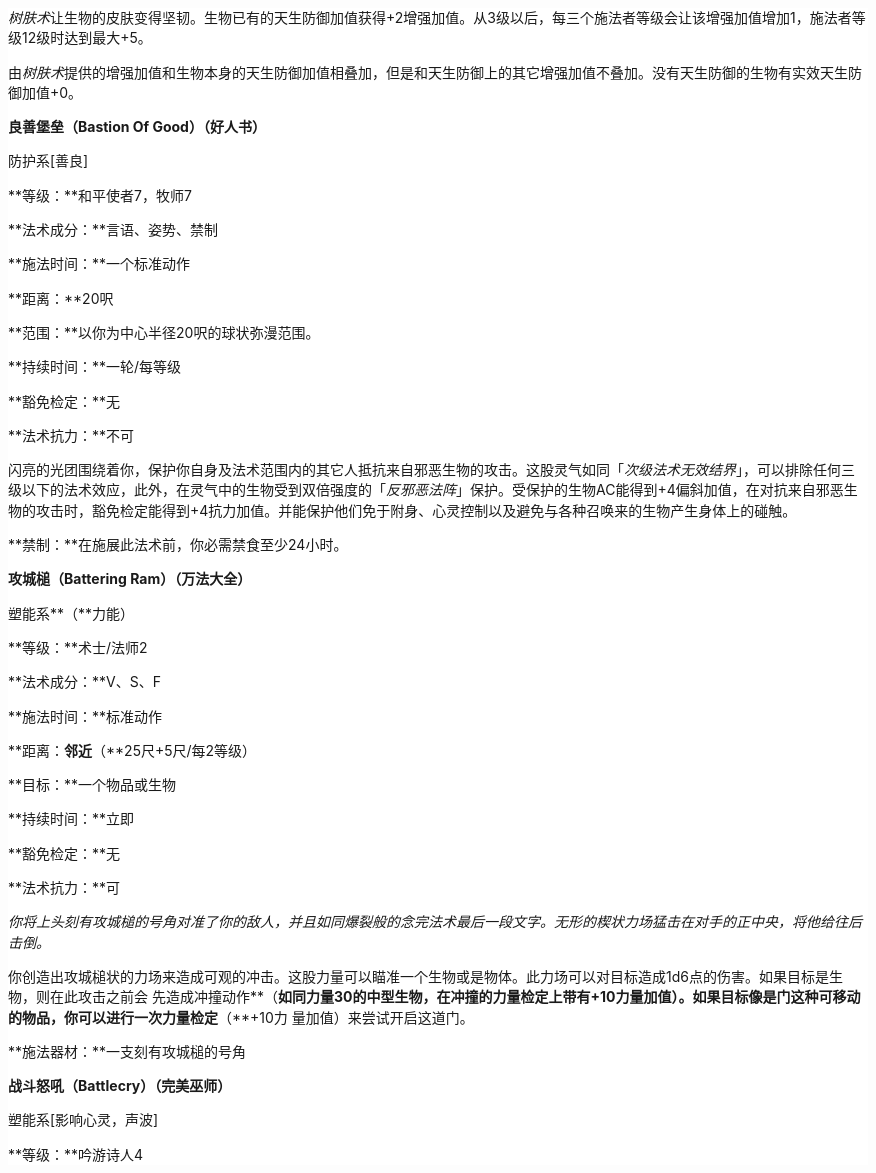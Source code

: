 *树肤术*让生物的皮肤变得坚韧。生物已有的天生防御加值获得+2增强加值。从3级以后，每三个施法者等级会让该增强加值增加1，施法者等级12级时达到最大+5。

由*树肤术*提供的增强加值和生物本身的天生防御加值相叠加，但是和天生防御上的其它增强加值不叠加。没有天生防御的生物有实效天生防御加值+0。

 

**良善堡垒（Bastion Of Good）（好人书）**

防护系[善良]

**等级：**和平使者7，牧师7

**法术成分：**言语、姿势、禁制

**施法时间：**一个标准动作

**距离：**20呎

**范围：**以你为中心半径20呎的球状弥漫范围。

**持续时间：**一轮/每等级

**豁免检定：**无

**法术抗力：**不可

闪亮的光团围绕着你，保护你自身及法术范围内的其它人抵抗来自邪恶生物的攻击。这股灵气如同「*次级法术无效结界*」，可以排除任何三级以下的法术效应，此外，在灵气中的生物受到双倍强度的「*反邪恶法阵*」保护。受保护的生物AC能得到+4偏斜加值，在对抗来自邪恶生物的攻击时，豁免检定能得到+4抗力加值。并能保护他们免于附身、心灵控制以及避免与各种召唤来的生物产生身体上的碰触。

**禁制：**在施展此法术前，你必需禁食至少24小时。

 

**攻城槌（Battering Ram）（万法大全）**

塑能系**（**力能）

**等级：**术士/法师2

**法术成分：**V、S、F

**施法时间：**标准动作

**距离：**邻近**（**25尺+5尺/每2等级）

**目标：**一个物品或生物

**持续时间：**立即

**豁免检定：**无

**法术抗力：**可

*你将上头刻有攻城槌的号角对准了你的敌人，并且如同爆裂般的念完法术最后一段文字。无形的楔状力场猛击在对手的正中央，将他给往后击倒。*

你创造出攻城槌状的力场来造成可观的冲击。这股力量可以瞄准一个生物或是物体。此力场可以对目标造成1d6点的伤害。如果目标是生物，则在此攻击之前会 先造成冲撞动作**（**如同力量30的中型生物，在冲撞的力量检定上带有+10力量加值）。如果目标像是门这种可移动的物品，你可以进行一次力量检定**（**+10力 量加值）来尝试开启这道门。

**施法器材：**一支刻有攻城槌的号角

 

**战斗怒吼（Battlecry）（完美巫师）**

塑能系[影响心灵，声波]

**等级：**吟游诗人4
